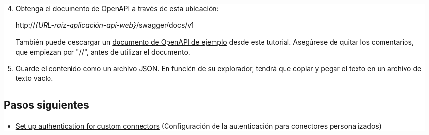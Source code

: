 4. Obtenga el documento de OpenAPI a través de esta ubicación: 

   http://*{URL-raíz-aplicación-api-web}*/swagger/docs/v1

   También puede descargar un [documento de OpenAPI de ejemplo](https://pwrappssamples.blob.core.windows.net/samples/webAPI.json) desde este tutorial. 
   Asegúrese de quitar los comentarios, que empiezan por "//", antes de utilizar el documento.

5. Guarde el contenido como un archivo JSON. En función de su explorador, tendrá que copiar y pegar el texto en un archivo de texto vacío.

## <a name="next-steps"></a>Pasos siguientes

* [Set up authentication for custom connectors](../logic-apps/custom-connector-azure-active-directory-authentication.md) (Configuración de la autenticación para conectores personalizados)











